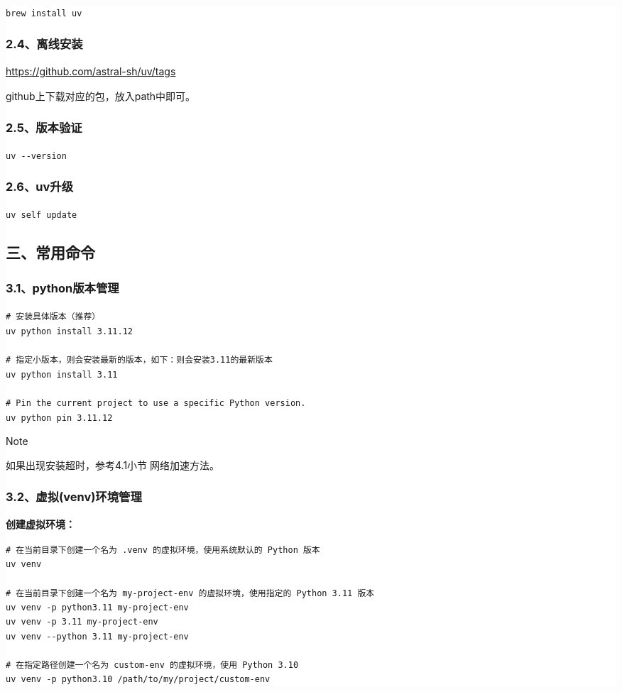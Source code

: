 ```shell
brew install uv
```



### 2.4、离线安装

https://github.com/astral-sh/uv/tags

github上下载对应的包，放入path中即可。



### 2.5、版本验证

```
uv --version
```



### 2.6、uv升级

```
uv self update
```





## 三、常用命令

### 3.1、python版本管理

```shell
# 安装具体版本（推荐）
uv python install 3.11.12

# 指定小版本，则会安装最新的版本，如下：则会安装3.11的最新版本
uv python install 3.11

# Pin the current project to use a specific Python version.
uv python pin 3.11.12
```

> [!NOTE]
>
> 如果出现安装超时，参考4.1小节 网络加速方法。



### 3.2、虚拟(venv)环境管理

**创建虚拟环境：**

```shell
# 在当前目录下创建一个名为 .venv 的虚拟环境，使用系统默认的 Python 版本
uv venv

# 在当前目录下创建一个名为 my-project-env 的虚拟环境，使用指定的 Python 3.11 版本
uv venv -p python3.11 my-project-env
uv venv -p 3.11 my-project-env
uv venv --python 3.11 my-project-env

# 在指定路径创建一个名为 custom-env 的虚拟环境，使用 Python 3.10
uv venv -p python3.10 /path/to/my/project/custom-env
```
